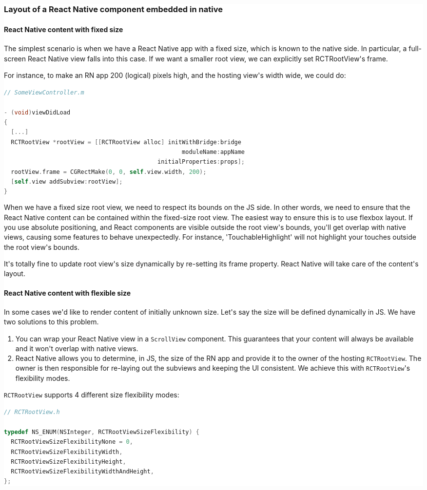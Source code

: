 ### Layout of a React Native component embedded in native

#### React Native content with fixed size

The simplest scenario is when we have a React Native app with a fixed size, which is known to the native side. In particular, a full-screen React Native view falls into this case. If we want a smaller root view, we can explicitly set RCTRootView's frame.

For instance, to make an RN app 200 (logical) pixels high, and the hosting view's width wide, we could do:

```objectivec
// SomeViewController.m

- (void)viewDidLoad
{
  [...]
  RCTRootView *rootView = [[RCTRootView alloc] initWithBridge:bridge
                                                   moduleName:appName
                                            initialProperties:props];
  rootView.frame = CGRectMake(0, 0, self.view.width, 200);
  [self.view addSubview:rootView];
}
```

When we have a fixed size root view, we need to respect its bounds on the JS side. In other words, we need to ensure that the React Native content can be contained within the fixed-size root view. The easiest way to ensure this is to use flexbox layout. If you use absolute positioning, and React components are visible outside the root view's bounds, you'll get overlap with native views, causing some features to behave unexpectedly. For instance, 'TouchableHighlight' will not highlight your touches outside the root view's bounds.

It's totally fine to update root view's size dynamically by re-setting its frame property. React Native will take care of the content's layout.

#### React Native content with flexible size

In some cases we'd like to render content of initially unknown size. Let's say the size will be defined dynamically in JS. We have two solutions to this problem.

1. You can wrap your React Native view in a `ScrollView` component. This guarantees that your content will always be available and it won't overlap with native views.
2. React Native allows you to determine, in JS, the size of the RN app and provide it to the owner of the hosting `RCTRootView`. The owner is then responsible for re-laying out the subviews and keeping the UI consistent. We achieve this with `RCTRootView`'s flexibility modes.

`RCTRootView` supports 4 different size flexibility modes:

```objectivec
// RCTRootView.h

typedef NS_ENUM(NSInteger, RCTRootViewSizeFlexibility) {
  RCTRootViewSizeFlexibilityNone = 0,
  RCTRootViewSizeFlexibilityWidth,
  RCTRootViewSizeFlexibilityHeight,
  RCTRootViewSizeFlexibilityWidthAndHeight,
};
```
